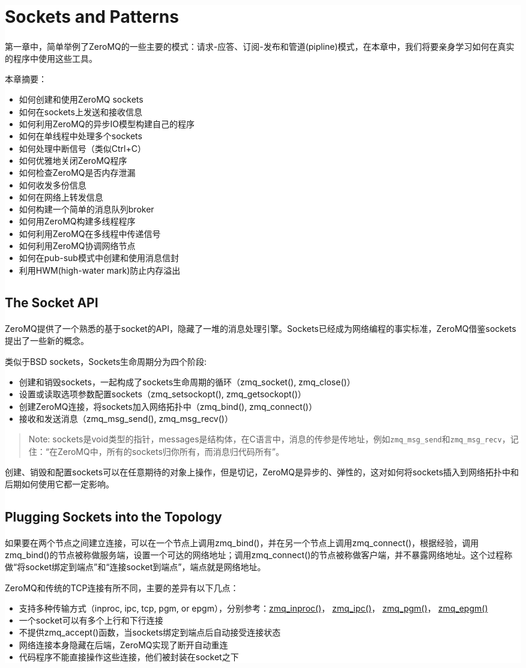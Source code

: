 # Sockets and Patterns

第一章中，简单举例了ZeroMQ的一些主要的模式：请求-应答、订阅-发布和管道(pipline)模式，在本章中，我们将要亲身学习如何在真实的程序中使用这些工具。

本章摘要：
- 如何创建和使用ZeroMQ sockets
- 如何在sockets上发送和接收信息
- 如何利用ZeroMQ的异步IO模型构建自己的程序
- 如何在单线程中处理多个sockets
- 如何处理中断信号（类似Ctrl+C）
- 如何优雅地关闭ZeroMQ程序
- 如何检查ZeroMQ是否内存泄漏
- 如何收发多份信息
- 如何在网络上转发信息
- 如何构建一个简单的消息队列broker
- 如何用ZeroMQ构建多线程程序
- 如何利用ZeroMQ在多线程中传递信号
- 如何利用ZeroMQ协调网络节点
- 如何在pub-sub模式中创建和使用消息信封
- 利用HWM(high-water mark)防止内存溢出


## The Socket API

ZeroMQ提供了一个熟悉的基于socket的API，隐藏了一堆的消息处理引擎。Sockets已经成为网络编程的事实标准，ZeroMQ借鉴sockets提出了一些新的概念。

类似于BSD sockets，Sockets生命周期分为四个阶段:

- 创建和销毁sockets，一起构成了sockets生命周期的循环（zmq_socket(), zmq_close()）
- 设置或读取选项参数配置sockets（zmq_setsockopt(), zmq_getsockopt()）
- 创建ZeroMQ连接，将sockets加入网络拓扑中（zmq_bind(), zmq_connect()）
- 接收和发送消息（zmq_msg_send(), zmq_msg_recv()）

> Note: sockets是void类型的指针，messages是结构体，在C语言中，消息的传参是传地址，例如`zmq_msg_send`和`zmq_msg_recv`，记住：“在ZeroMQ中，所有的sockets归你所有，而消息归代码所有”。

创建、销毁和配置sockets可以在任意期待的对象上操作，但是切记，ZeroMQ是异步的、弹性的，这对如何将sockets插入到网络拓扑中和后期如何使用它都一定影响。


## Plugging Sockets into the Topology

如果要在两个节点之间建立连接，可以在一个节点上调用zmq_bind()，并在另一个节点上调用zmq_connect()，根据经验，调用zmq_bind()的节点被称做服务端，设置一个可达的网络地址；调用zmq_connect()的节点被称做客户端，并不暴露网络地址。这个过程称做“将socket绑定到端点”和“连接socket到端点”，端点就是网络地址。

ZeroMQ和传统的TCP连接有所不同，主要的差异有以下几点：

- 支持多种传输方式（inproc, ipc, tcp, pgm, or epgm），分别参考：[zmq_inproc()](http://api.zeromq.org/3-2:zmq_inproc)， [zmq_ipc()](http://api.zeromq.org/3-2:zmq_ipc)， [zmq_pgm()](http://api.zeromq.org/3-2:zmq_pgm)， [zmq_epgm()](http://api.zeromq.org/3-2:zmq_epgm)
- 一个socket可以有多个上行和下行连接
- 不提供zmq_accept()函数，当sockets绑定到端点后自动接受连接状态
- 网络连接本身隐藏在后端，ZeroMQ实现了断开自动重连
- 代码程序不能直接操作这些连接，他们被封装在socket之下
